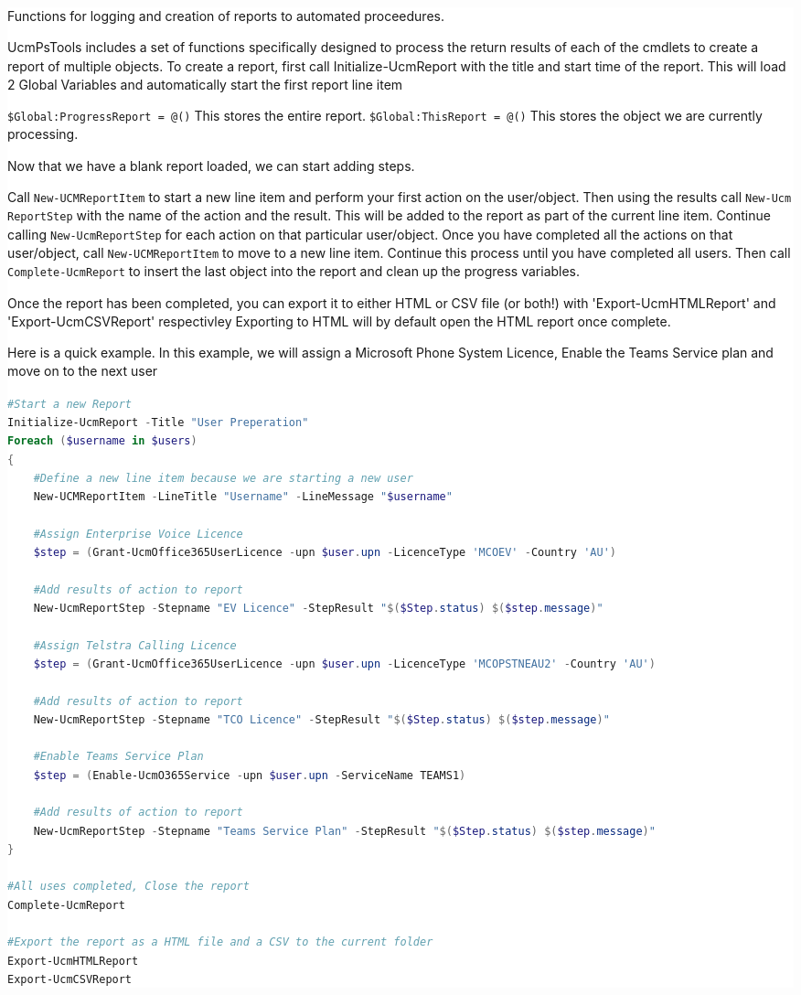 Functions for logging and creation of reports to automated proceedures.

UcmPsTools includes a set of functions specifically designed to process the return results of each of the cmdlets to create a report of multiple objects.
To create a report, first call Initialize-UcmReport with the title and start time of the report. This will load 2 Global Variables and automatically start the first report line item

`$Global:ProgressReport = @()` This stores the entire report.
`$Global:ThisReport = @()` This stores the object we are currently processing.

Now that we have a blank report loaded, we can start adding steps.

Call `New-UCMReportItem` to start a new line item and perform your first action on the user/object. Then using the results call `New-UcmReportStep` with the name of the action and the result. This will be added to the report as part of the current line item. Continue calling `New-UcmReportStep` for each action on that particular user/object.
Once you have completed all the actions on that user/object, call `New-UCMReportItem` to move to a new line item. Continue this process until you have completed all users. Then call `Complete-UcmReport` to insert the last object into the report and clean up the progress variables.

Once the report has been completed, you can export it to either HTML or CSV file (or both!) with 'Export-UcmHTMLReport' and 'Export-UcmCSVReport' respectivley
Exporting to HTML will by default open the HTML report once complete.

Here is a quick example.
In this example, we will assign a Microsoft Phone System Licence, Enable the Teams Service plan and move on to the next user

```PowerShell
#Start a new Report
Initialize-UcmReport -Title "User Preperation"
Foreach ($username in $users) 
{ 
    #Define a new line item because we are starting a new user
    New-UCMReportItem -LineTitle "Username" -LineMessage "$username"

    #Assign Enterprise Voice Licence
    $step = (Grant-UcmOffice365UserLicence -upn $user.upn -LicenceType 'MCOEV' -Country 'AU')

    #Add results of action to report
    New-UcmReportStep -Stepname "EV Licence" -StepResult "$($Step.status) $($step.message)"

    #Assign Telstra Calling Licence
    $step = (Grant-UcmOffice365UserLicence -upn $user.upn -LicenceType 'MCOPSTNEAU2' -Country 'AU')

    #Add results of action to report
    New-UcmReportStep -Stepname "TCO Licence" -StepResult "$($Step.status) $($step.message)"

    #Enable Teams Service Plan
    $step = (Enable-UcmO365Service -upn $user.upn -ServiceName TEAMS1)

    #Add results of action to report
    New-UcmReportStep -Stepname "Teams Service Plan" -StepResult "$($Step.status) $($step.message)"
}

#All uses completed, Close the report
Complete-UcmReport

#Export the report as a HTML file and a CSV to the current folder
Export-UcmHTMLReport
Export-UcmCSVReport

```

